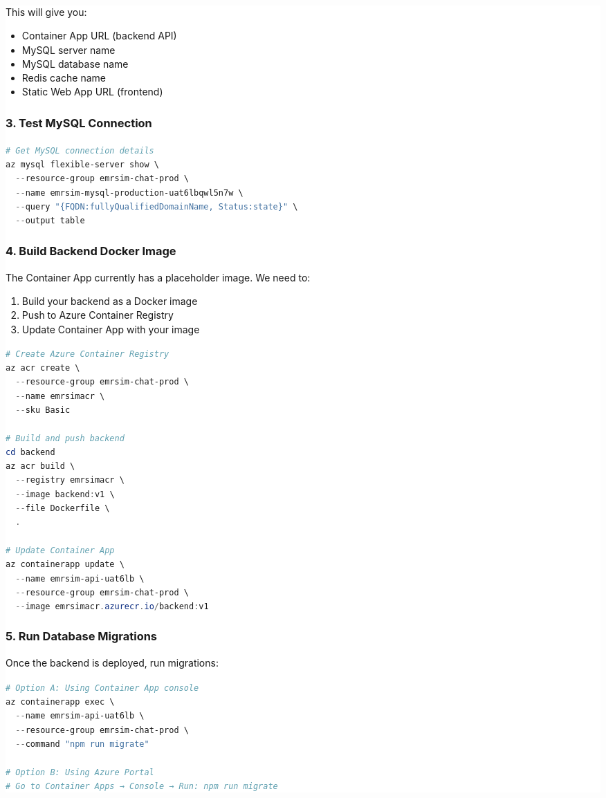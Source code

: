 This will give you:
- Container App URL (backend API)
- MySQL server name
- MySQL database name
- Redis cache name
- Static Web App URL (frontend)

### 3. Test MySQL Connection
```powershell
# Get MySQL connection details
az mysql flexible-server show \
  --resource-group emrsim-chat-prod \
  --name emrsim-mysql-production-uat6lbqwl5n7w \
  --query "{FQDN:fullyQualifiedDomainName, Status:state}" \
  --output table
```

### 4. Build Backend Docker Image

The Container App currently has a placeholder image. We need to:

1. Build your backend as a Docker image
2. Push to Azure Container Registry
3. Update Container App with your image

```powershell
# Create Azure Container Registry
az acr create \
  --resource-group emrsim-chat-prod \
  --name emrsimacr \
  --sku Basic

# Build and push backend
cd backend
az acr build \
  --registry emrsimacr \
  --image backend:v1 \
  --file Dockerfile \
  .

# Update Container App
az containerapp update \
  --name emrsim-api-uat6lb \
  --resource-group emrsim-chat-prod \
  --image emrsimacr.azurecr.io/backend:v1
```

### 5. Run Database Migrations

Once the backend is deployed, run migrations:

```powershell
# Option A: Using Container App console
az containerapp exec \
  --name emrsim-api-uat6lb \
  --resource-group emrsim-chat-prod \
  --command "npm run migrate"

# Option B: Using Azure Portal
# Go to Container Apps → Console → Run: npm run migrate
```
